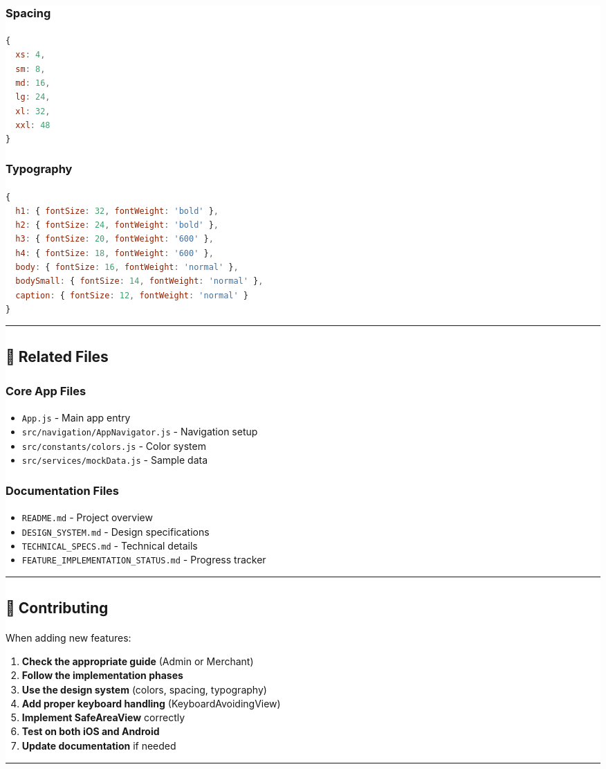 ### Spacing
```javascript
{
  xs: 4,
  sm: 8,
  md: 16,
  lg: 24,
  xl: 32,
  xxl: 48
}
```

### Typography
```javascript
{
  h1: { fontSize: 32, fontWeight: 'bold' },
  h2: { fontSize: 24, fontWeight: 'bold' },
  h3: { fontSize: 20, fontWeight: '600' },
  h4: { fontSize: 18, fontWeight: '600' },
  body: { fontSize: 16, fontWeight: 'normal' },
  bodySmall: { fontSize: 14, fontWeight: 'normal' },
  caption: { fontSize: 12, fontWeight: 'normal' }
}
```

---

## 🔗 Related Files

### Core App Files
- `App.js` - Main app entry
- `src/navigation/AppNavigator.js` - Navigation setup
- `src/constants/colors.js` - Color system
- `src/services/mockData.js` - Sample data

### Documentation Files
- `README.md` - Project overview
- `DESIGN_SYSTEM.md` - Design specifications
- `TECHNICAL_SPECS.md` - Technical details
- `FEATURE_IMPLEMENTATION_STATUS.md` - Progress tracker

---

## 🤝 Contributing

When adding new features:

1. **Check the appropriate guide** (Admin or Merchant)
2. **Follow the implementation phases**
3. **Use the design system** (colors, spacing, typography)
4. **Add proper keyboard handling** (KeyboardAvoidingView)
5. **Implement SafeAreaView** correctly
6. **Test on both iOS and Android**
7. **Update documentation** if needed

---
